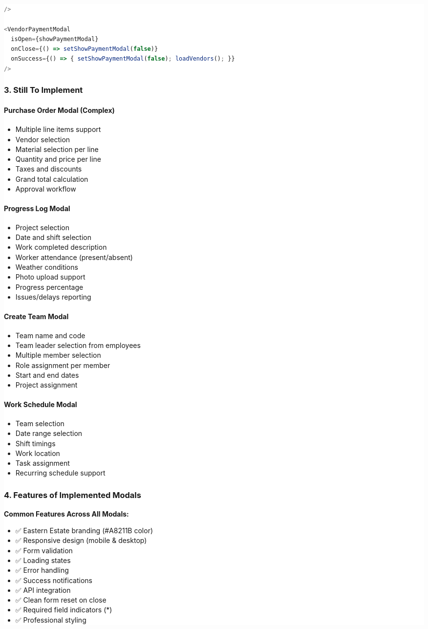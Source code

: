 ```typescript
/>

<VendorPaymentModal
  isOpen={showPaymentModal}
  onClose={() => setShowPaymentModal(false)}
  onSuccess={() => { setShowPaymentModal(false); loadVendors(); }}
/>
```

### 3. Still To Implement

#### Purchase Order Modal (Complex)
- Multiple line items support
- Vendor selection
- Material selection per line
- Quantity and price per line
- Taxes and discounts
- Grand total calculation
- Approval workflow

#### Progress Log Modal
- Project selection
- Date and shift selection
- Work completed description
- Worker attendance (present/absent)
- Weather conditions
- Photo upload support
- Progress percentage
- Issues/delays reporting

#### Create Team Modal
- Team name and code
- Team leader selection from employees
- Multiple member selection
- Role assignment per member
- Start and end dates
- Project assignment

#### Work Schedule Modal
- Team selection
- Date range selection
- Shift timings
- Work location
- Task assignment
- Recurring schedule support

### 4. Features of Implemented Modals

**Common Features Across All Modals:**
- ✅ Eastern Estate branding (#A8211B color)
- ✅ Responsive design (mobile & desktop)
- ✅ Form validation
- ✅ Loading states
- ✅ Error handling
- ✅ Success notifications
- ✅ API integration
- ✅ Clean form reset on close
- ✅ Required field indicators (*)
- ✅ Professional styling
